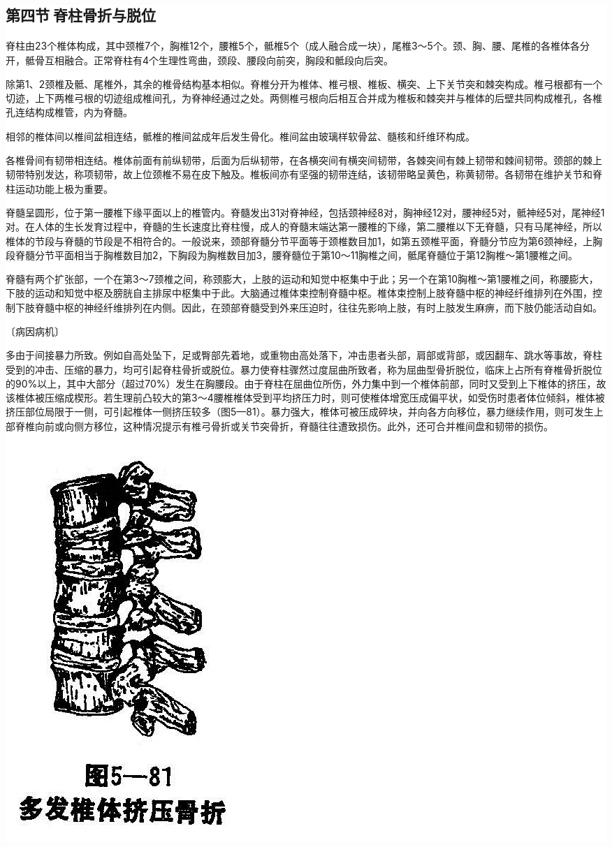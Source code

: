 ## 第四节 脊柱骨折与脱位

脊柱由23个椎体构成，其中颈椎7个，胸椎12个，腰椎5个，骶椎5个（成人融合成一块），尾椎3〜5个。颈、胸、腰、尾椎的各椎体各分开，骶骨互相融合。正常脊柱有4个生理性弯曲，颈段、腰段向前突，胸段和骶段向后突。

除第1、2颈椎及骶、尾椎外，其余的椎骨结构基本相似。脊椎分开为椎体、椎弓根、椎板、横突、上下关节突和棘突构成。椎弓根都有一个切迹，上下两椎弓根的切迹组成椎间孔，为脊神经通过之处。两侧椎弓根向后相互合并成为椎板和棘突并与椎体的后壁共同构成椎孔，各椎孔连结构成椎管，内为脊髓。

相邻的椎体间以椎间盆相连结，骶椎的椎间盆成年后发生骨化。椎间盆由玻璃样软骨盆、髓核和纤维环构成。

各椎骨间有韧带相连结。椎体前面有前纵韧带，后面为后纵韧带，在各横突间有横突间韧带，各棘突间有棘上韧带和棘间韧带。颈部的棘上韧带特别发达，称项韧带，故上位颈椎不易在皮下触及。椎板间亦有坚强的韧带连结，该韧带略呈黄色，称黄韧带。各韧带在维护关节和脊柱运动功能上极为重要。

脊髓呈圆形，位于第一腰椎下缘平面以上的椎管内。脊髓发出31对脊神经，包括颈神经8对，胸神经12对，腰神经5对，骶神经5对，尾神经1对。在人体的生长发育过程中，脊髓的生长速度比脊柱慢，成人的脊髓末端达第一腰椎的下缘，第二腰椎以下无脊髓，只有马尾神经，所以椎体的节段与脊髓的节段是不相符合的。一般说来，颈部脊髓分节平面等于颈椎数目加1，如第五颈椎平面，脊髓分节应为第6颈神经，上胸段脊髓分节平面相当于胸椎数目加2，下胸段为胸椎数目加3，腰脊髓位于第10〜11胸椎之间，骶尾脊髓位于第12胸椎〜第1腰椎之间。

脊髓有两个扩张部，一个在第3〜7颈椎之间，称颈膨大，上肢的运动和知觉中枢集中于此；另一个在第10胸椎〜第1腰椎之间，称腰膨大，下肢的运动和知觉中枢及膀胱自主排尿中枢集中于此。大脑通过椎体束控制脊髓中枢。椎体束控制上肢脊髓中枢的神经纤维排列在外围，控制下肢脊髓中枢的神经纤维排列在内侧。因此，在颈部脊髓受到外来压迫时，往往先影响上肢，有时上肢发生麻痹，而下肢仍能活动自如。

〔病因病机〕

多由于间接暴力所致。例如自高处坠下，足或臀部先着地，或重物由高处落下，冲击患者头部，肩部或背部，或因翻车、跳水等事故，脊柱受到的冲击、压缩的暴力，均可引起脊柱骨折或脱位。暴力使脊柱骤然过度屈曲所致者，称为屈曲型骨折脱位，临床上占所有脊椎骨折脱位的90%以上，其中大部分（超过70%）发生在胸腰段。由于脊柱在屈曲位所伤，外力集中到一个椎体前部，同时又受到上下椎体的挤压，故该椎体被压缩成楔形。若生理前凸较大的第3〜4腰椎椎体受到平均挤压力时，则可使椎体增宽压成偏平状，如受伤时患者体位倾斜，椎体被挤压部位局限于一侧，可引起椎体一侧挤压较多（图5—81）。暴力强大，椎体可被压成碎块，并向各方向移位，暴力继续作用，则可发生上部脊椎向前或向侧方移位，这种情况提示有椎弓骨折或关节突骨折，脊髓往往遭致损伤。此外，还可合并椎间盘和韧带的损伤。

![插图](./img/5-81.jpg)
